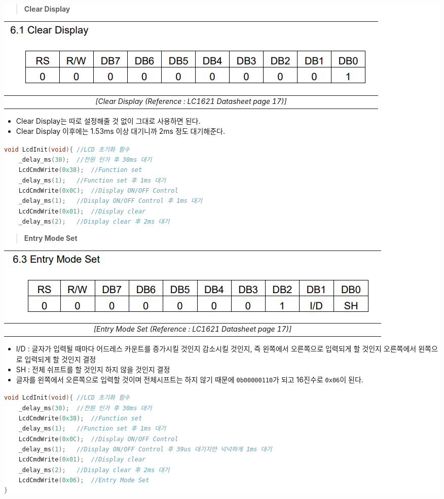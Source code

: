 > **Clear Display**

|![blog](https://github.com/JiJinWoo/JiJinWoo.github.io/blob/master/assets/images/avrblog/ClearDisplay.PNG?raw=true)|
|:---:|
|*[Clear Display (Reference : LC1621 Datasheet page 17)]*|

* Clear Display는 따로 설정해줄 것 없이 그대로 사용하면 된다.
* Clear Display 이후에는 1.53ms 이상 대기니까 2ms 정도 대기해준다.

```cpp
void LcdInit(void){	//LCD 초기화 함수
	_delay_ms(30);	//전원 인가 후 30ms 대기
	LcdCmdWrite(0x38);	//Function set
	_delay_ms(1);	//Function set 후 1ms 대기
	LcdCmdWrite(0x0C);	//Display ON/OFF Control
	_delay_ms(1);	//Display ON/OFF Control 후 1ms 대기
	LcdCmdWrite(0x01);	//Display clear
	_delay_ms(2);	//Display clear 후 2ms 대기
```

> **Entry Mode Set**

|![blog](https://github.com/JiJinWoo/JiJinWoo.github.io/blob/master/assets/images/avrblog/EntryModeSet.PNG?raw=true)|
|:---:|
|*[Entry Mode Set (Reference : LC1621 Datasheet page 17)]*|

* I/D : 글자가 입력될 때마다 어드레스 카운트를 증가시킬 것인지 감소시킬 것인지, 즉 왼쪽에서 오른쪽으로 입력되게 할 것인지 오른쪽에서 왼쪽으로 입력되게 할 것인지 결정
* SH : 전체 쉬프트를 할 것인지 하지 않을 것인지 결정
* 글자를 왼쪽에서 오른쪽으로 입력할 것이며 전체시프트는 하지 않기 때문에 ```0b00000110```가 되고 16진수로 ```0x06```이 된다.

```cpp
void LcdInit(void){	//LCD 초기화 함수
	_delay_ms(30);	//전원 인가 후 30ms 대기
	LcdCmdWrite(0x38);	//Function set
	_delay_ms(1);	//Function set 후 1ms 대기
	LcdCmdWrite(0x0C);	//Display ON/OFF Control
	_delay_ms(1);	//Display ON/OFF Control 후 39us 대기지만 넉넉하게 1ms 대기
	LcdCmdWrite(0x01);	//Display clear
	_delay_ms(2);	//Display clear 후 2ms 대기
	LcdCmdWrite(0x06);	//Entry Mode Set
}
```
